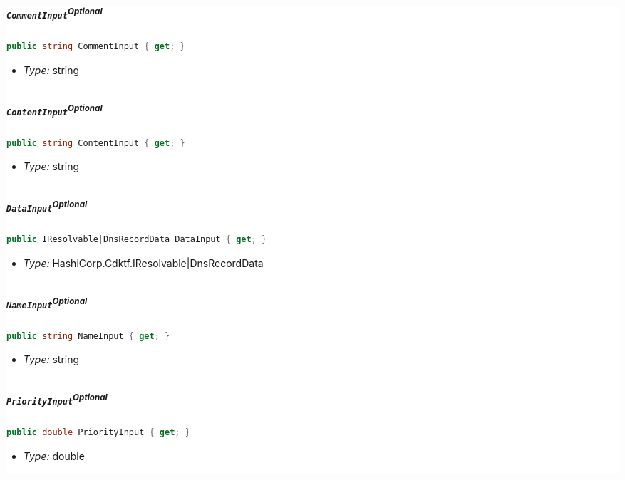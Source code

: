 ##### `CommentInput`<sup>Optional</sup> <a name="CommentInput" id="@cdktf/provider-cloudflare.dnsRecord.DnsRecord.property.commentInput"></a>

```csharp
public string CommentInput { get; }
```

- *Type:* string

---

##### `ContentInput`<sup>Optional</sup> <a name="ContentInput" id="@cdktf/provider-cloudflare.dnsRecord.DnsRecord.property.contentInput"></a>

```csharp
public string ContentInput { get; }
```

- *Type:* string

---

##### `DataInput`<sup>Optional</sup> <a name="DataInput" id="@cdktf/provider-cloudflare.dnsRecord.DnsRecord.property.dataInput"></a>

```csharp
public IResolvable|DnsRecordData DataInput { get; }
```

- *Type:* HashiCorp.Cdktf.IResolvable|<a href="#@cdktf/provider-cloudflare.dnsRecord.DnsRecordData">DnsRecordData</a>

---

##### `NameInput`<sup>Optional</sup> <a name="NameInput" id="@cdktf/provider-cloudflare.dnsRecord.DnsRecord.property.nameInput"></a>

```csharp
public string NameInput { get; }
```

- *Type:* string

---

##### `PriorityInput`<sup>Optional</sup> <a name="PriorityInput" id="@cdktf/provider-cloudflare.dnsRecord.DnsRecord.property.priorityInput"></a>

```csharp
public double PriorityInput { get; }
```

- *Type:* double

---